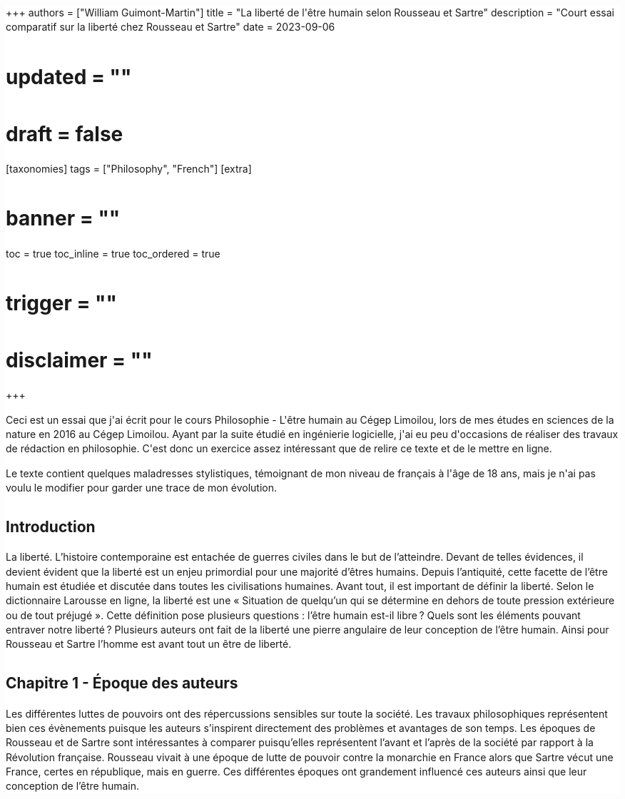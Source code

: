 +++
authors = ["William Guimont-Martin"]
title = "La liberté de l'être humain selon Rousseau et Sartre"
description = "Court essai comparatif sur la liberté chez Rousseau et Sartre"
date = 2023-09-06
# updated = ""
# draft = false
[taxonomies]
tags = ["Philosophy", "French"]
[extra]
# banner = ""
toc = true
toc_inline = true
toc_ordered = true
# trigger = ""
# disclaimer = ""
+++

Ceci est un essai que j'ai écrit pour le cours Philosophie - L'être humain au Cégep Limoilou, lors de mes études en sciences de la nature en 2016 au Cégep Limoilou.
Ayant par la suite étudié en ingénierie logicielle, j'ai eu peu d'occasions de réaliser des travaux de rédaction en philosophie.
C'est donc un exercice assez intéressant que de relire ce texte et de le mettre en ligne.

Le texte contient quelques maladresses stylistiques, témoignant de mon niveau de français à l'âge de 18 ans, mais je n'ai pas voulu le modifier pour garder une trace de mon évolution.

## Introduction

La liberté. L’histoire contemporaine est entachée de guerres civiles dans le but de l’atteindre. Devant de telles évidences, il devient évident que la liberté est un enjeu primordial pour une majorité d’êtres humains. Depuis l’antiquité, cette facette de l’être humain est étudiée et discutée dans toutes les civilisations humaines. Avant tout, il est important de définir la liberté. Selon le dictionnaire Larousse en ligne, la liberté est une « Situation de quelqu’un qui se détermine en dehors de toute pression extérieure ou de tout préjugé ». Cette définition pose plusieurs questions : l’être humain est-il libre ? Quels sont les éléments pouvant entraver notre liberté ? Plusieurs auteurs ont fait de la liberté une pierre angulaire de leur conception de l’être humain. Ainsi pour Rousseau et Sartre l’homme est avant tout un être de liberté.

## Chapitre 1 - Époque des auteurs

Les différentes luttes de pouvoirs ont des répercussions sensibles sur toute la société. Les travaux philosophiques représentent bien ces évènements puisque les auteurs s’inspirent directement des problèmes et avantages de son temps. Les époques de Rousseau et de Sartre sont intéressantes à comparer puisqu’elles représentent l’avant et l’après de la société par rapport à la Révolution française. Rousseau vivait à une époque de lutte de pouvoir contre la monarchie en France alors que Sartre vécut une France, certes en république, mais en guerre. Ces différentes époques ont grandement influencé ces auteurs ainsi que leur conception de l’être humain.


[^Cuerrier]: CUERRIER, Jacques. L’être humain. Ed Chenelière éducation, 2009, 268 p.
[^RousseauContrat]: ROUSSEAU, Jean-Jacques. Du contrat social. Ed Flammarion, 2012, 225 p.
[^Sartre]: SARTRE, Jean-Paul. L’existentialisme est un humanisme. Ed Gallimard, 1996, 111 p. 
[^Rowell]: ROWELL, Vincent. Philosophie, Les conceptions de l’être humain. Ed Études Vivantes, 1998, 306 p.
[^StOnge]: ST-ONGE, J.-Claude. La condition humaine. Ed Chenelière éducation, 2011, 232 p.
[^Manon]: MANON, Simone (professeure de philosophie). PhiloLog <a class="external" href="http://www.philolog.fr/" target="_blank">http://www.philolog.fr/</a>, 23/04/16.
[^RousseauDiscours]: ROUSSEAU, Jean-Jacques. Discours sur l’origine et les fondements de l’inégalité parmi les hommes. Éd. Cégep de Chicoutimi. 2016, 124 p.